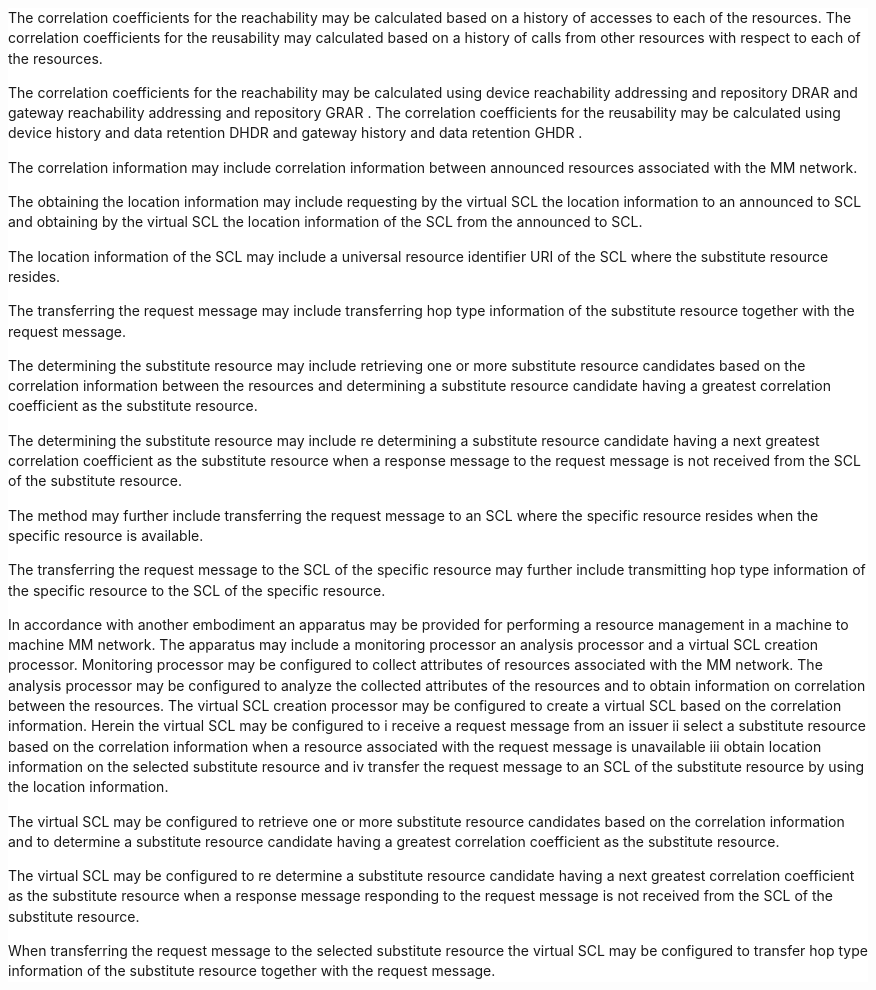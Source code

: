 The correlation coefficients for the reachability may be calculated based on a history of accesses to each of the resources. The correlation coefficients for the reusability may calculated based on a history of calls from other resources with respect to each of the resources.

The correlation coefficients for the reachability may be calculated using device reachability addressing and repository DRAR and gateway reachability addressing and repository GRAR . The correlation coefficients for the reusability may be calculated using device history and data retention DHDR and gateway history and data retention GHDR .

The correlation information may include correlation information between announced resources associated with the MM network.

The obtaining the location information may include requesting by the virtual SCL the location information to an announced to SCL and obtaining by the virtual SCL the location information of the SCL from the announced to SCL.

The location information of the SCL may include a universal resource identifier URI of the SCL where the substitute resource resides.

The transferring the request message may include transferring hop type information of the substitute resource together with the request message.

The determining the substitute resource may include retrieving one or more substitute resource candidates based on the correlation information between the resources and determining a substitute resource candidate having a greatest correlation coefficient as the substitute resource.

The determining the substitute resource may include re determining a substitute resource candidate having a next greatest correlation coefficient as the substitute resource when a response message to the request message is not received from the SCL of the substitute resource.

The method may further include transferring the request message to an SCL where the specific resource resides when the specific resource is available.

The transferring the request message to the SCL of the specific resource may further include transmitting hop type information of the specific resource to the SCL of the specific resource.

In accordance with another embodiment an apparatus may be provided for performing a resource management in a machine to machine MM network. The apparatus may include a monitoring processor an analysis processor and a virtual SCL creation processor. Monitoring processor may be configured to collect attributes of resources associated with the MM network. The analysis processor may be configured to analyze the collected attributes of the resources and to obtain information on correlation between the resources. The virtual SCL creation processor may be configured to create a virtual SCL based on the correlation information. Herein the virtual SCL may be configured to i receive a request message from an issuer ii select a substitute resource based on the correlation information when a resource associated with the request message is unavailable iii obtain location information on the selected substitute resource and iv transfer the request message to an SCL of the substitute resource by using the location information.

The virtual SCL may be configured to retrieve one or more substitute resource candidates based on the correlation information and to determine a substitute resource candidate having a greatest correlation coefficient as the substitute resource.

The virtual SCL may be configured to re determine a substitute resource candidate having a next greatest correlation coefficient as the substitute resource when a response message responding to the request message is not received from the SCL of the substitute resource.

When transferring the request message to the selected substitute resource the virtual SCL may be configured to transfer hop type information of the substitute resource together with the request message.
